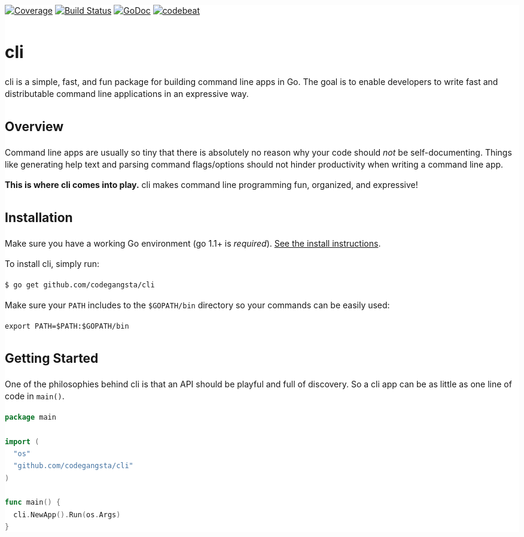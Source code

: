 [![Coverage](http://gocover.io/_badge/github.com/codegangsta/cli?0)](http://gocover.io/github.com/codegangsta/cli)
[![Build Status](https://travis-ci.org/codegangsta/cli.svg?branch=master)](https://travis-ci.org/codegangsta/cli)
[![GoDoc](https://godoc.org/github.com/codegangsta/cli?status.svg)](https://godoc.org/github.com/codegangsta/cli)
[![codebeat](https://codebeat.co/badges/0a8f30aa-f975-404b-b878-5fab3ae1cc5f)](https://codebeat.co/projects/github-com-codegangsta-cli)

# cli

cli is a simple, fast, and fun package for building command line apps in Go. The goal is to enable developers to write fast and distributable command line applications in an expressive way.

## Overview

Command line apps are usually so tiny that there is absolutely no reason why your code should *not* be self-documenting. Things like generating help text and parsing command flags/options should not hinder productivity when writing a command line app.

**This is where cli comes into play.** cli makes command line programming fun, organized, and expressive!

## Installation

Make sure you have a working Go environment (go 1.1+ is *required*). [See the install instructions](http://golang.org/doc/install.html).

To install cli, simply run:
```
$ go get github.com/codegangsta/cli
```

Make sure your `PATH` includes to the `$GOPATH/bin` directory so your commands can be easily used:
```
export PATH=$PATH:$GOPATH/bin
```

## Getting Started

One of the philosophies behind cli is that an API should be playful and full of discovery. So a cli app can be as little as one line of code in `main()`.

``` go
package main

import (
  "os"
  "github.com/codegangsta/cli"
)

func main() {
  cli.NewApp().Run(os.Args)
}
```
